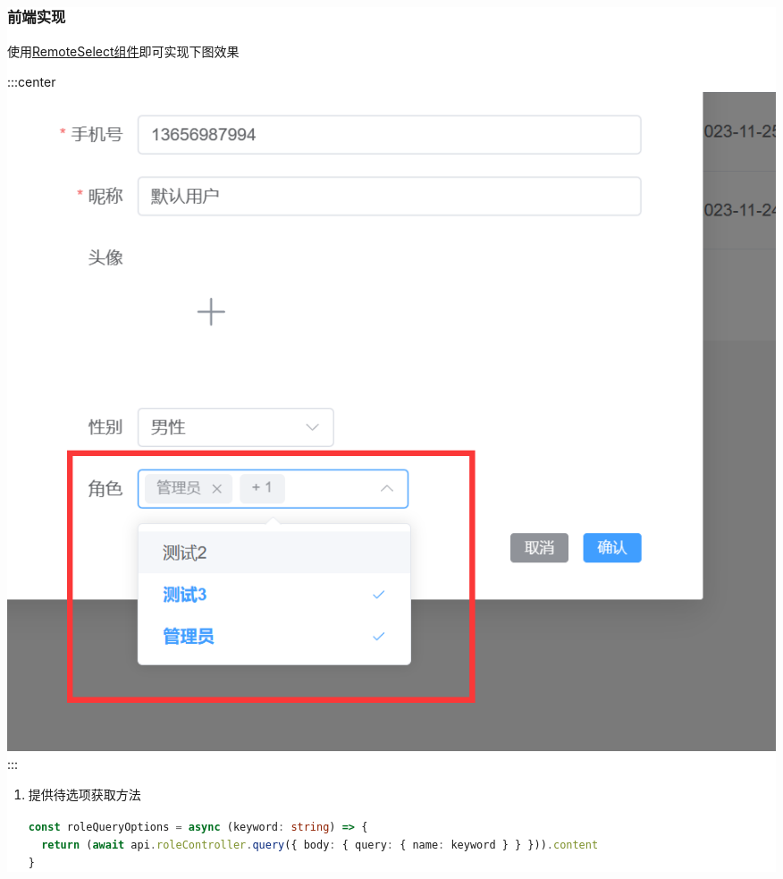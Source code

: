 ```java
```

### 前端实现

使用[RemoteSelect组件](../reference/front/remote-select.md)即可实现下图效果

:::center
![图1 选择角色](img_2.png)
:::

1. 提供待选项获取方法

    ```ts
    const roleQueryOptions = async (keyword: string) => {
      return (await api.roleController.query({ body: { query: { name: keyword } } })).content
    }
    ```
